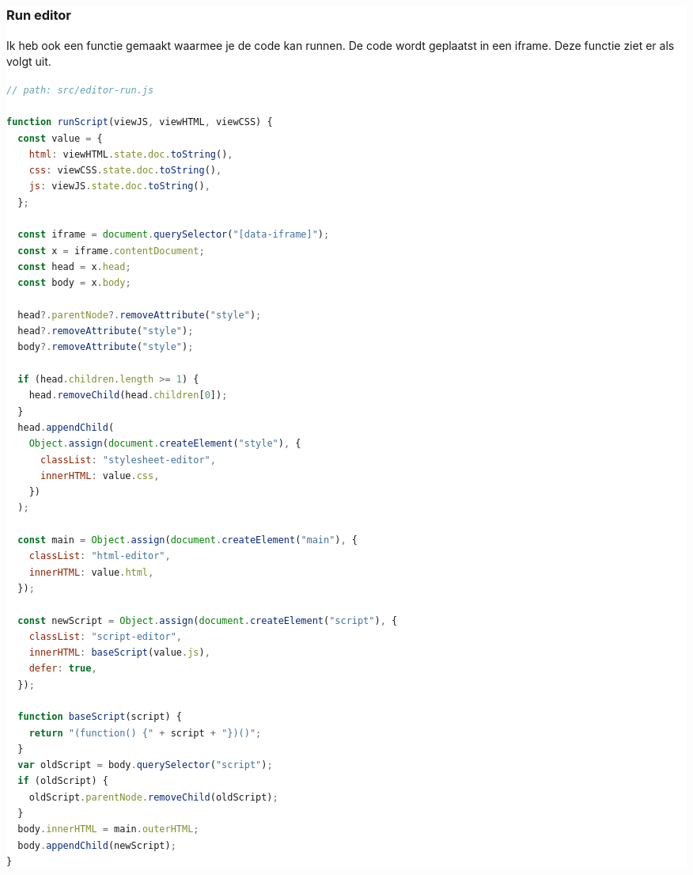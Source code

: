 ### Run editor

Ik heb ook een functie gemaakt waarmee je de code kan runnen. De code wordt geplaatst in een iframe. Deze functie ziet er als volgt uit.

```javascript
// path: src/editor-run.js

function runScript(viewJS, viewHTML, viewCSS) {
  const value = {
    html: viewHTML.state.doc.toString(),
    css: viewCSS.state.doc.toString(),
    js: viewJS.state.doc.toString(),
  };

  const iframe = document.querySelector("[data-iframe]");
  const x = iframe.contentDocument;
  const head = x.head;
  const body = x.body;

  head?.parentNode?.removeAttribute("style");
  head?.removeAttribute("style");
  body?.removeAttribute("style");

  if (head.children.length >= 1) {
    head.removeChild(head.children[0]);
  }
  head.appendChild(
    Object.assign(document.createElement("style"), {
      classList: "stylesheet-editor",
      innerHTML: value.css,
    })
  );

  const main = Object.assign(document.createElement("main"), {
    classList: "html-editor",
    innerHTML: value.html,
  });

  const newScript = Object.assign(document.createElement("script"), {
    classList: "script-editor",
    innerHTML: baseScript(value.js),
    defer: true,
  });

  function baseScript(script) {
    return "(function() {" + script + "})()";
  }
  var oldScript = body.querySelector("script");
  if (oldScript) {
    oldScript.parentNode.removeChild(oldScript);
  }
  body.innerHTML = main.outerHTML;
  body.appendChild(newScript);
}
```
